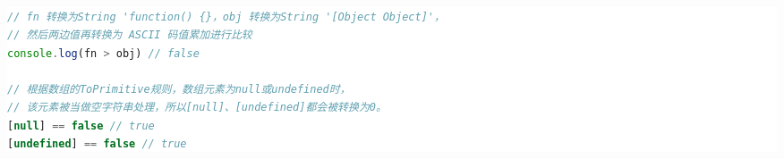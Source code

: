 ```js
// fn 转换为String 'function() {}，obj 转换为String '[Object Object]'，
// 然后两边值再转换为 ASCII 码值累加进行比较
console.log(fn > obj) // false

// 根据数组的ToPrimitive规则，数组元素为null或undefined时，
// 该元素被当做空字符串处理，所以[null]、[undefined]都会被转换为0。
[null] == false // true
[undefined] == false // true
``` 


